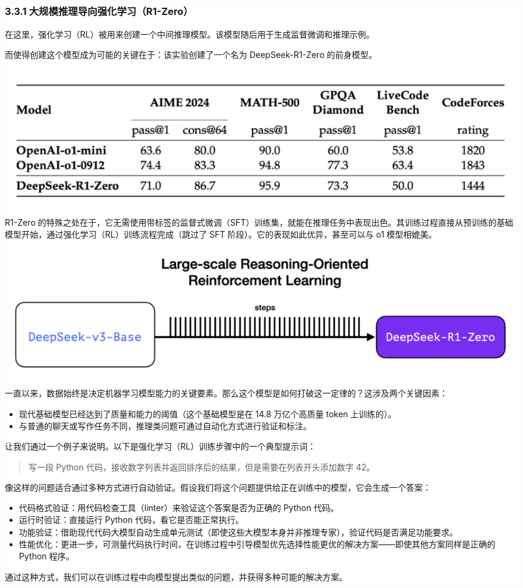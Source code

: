 ### 3.3.1 大规模推理导向强化学习（R1-Zero）

在这里，强化学习（RL）被用来创建一个中间推理模型。该模型随后用于生成监督微调和推理示例。

而使得创建这个模型成为可能的关键在于：该实验创建了一个名为 DeepSeek-R1-Zero 的前身模型。

![alt text](./images/image-8.png)

R1-Zero 的特殊之处在于，它无需使用带标签的监督式微调（SFT）训练集，就能在推理任务中表现出色。其训练过程直接从预训练的基础模型开始，通过强化学习（RL）训练流程完成（跳过了 SFT 阶段）。它的表现如此优异，甚至可以与 o1 模型相媲美。

![alt text](./images/image-9.png)

一直以来，数据始终是决定机器学习模型能力的关键要素。那么这个模型是如何打破这一定律的？这涉及两个关键因素：<br>

- 现代基础模型已经达到了质量和能力的阈值（这个基础模型是在 14.8 万亿个高质量 token 上训练的）。
- 与普通的聊天或写作任务不同，推理类问题可通过自动化方式进行验证和标注。

让我们通过一个例子来说明。以下是强化学习（RL）训练步骤中的一个典型提示词：

> 写一段 Python 代码，接收数字列表并返回排序后的结果，但是需要在列表开头添加数字 42。

像这样的问题适合通过多种方式进行自动验证。假设我们将这个问题提供给正在训练中的模型，它会生成一个答案：<br>
- 代码格式验证：用代码检查工具（linter）来验证这个答案是否为正确的 Python 代码。<br>
- 运行时验证：直接运行 Python 代码，看它是否能正常执行。<br>
- 功能验证：借助现代代码大模型自动生成单元测试（即使这些大模型本身并非推理专家），验证代码是否满足功能要求。<br>
- 性能优化：更进一步，可测量代码执行时间，在训练过程中引导模型优先选择性能更优的解决方案——即使其他方案同样是正确的 Python 程序。<br>

通过这种方式，我们可以在训练过程中向模型提出类似的问题，并获得多种可能的解决方案。
